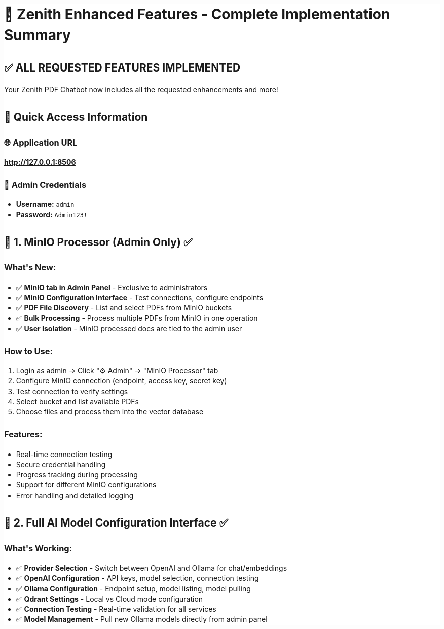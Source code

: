 # 🎯 Zenith Enhanced Features - Complete Implementation Summary

## ✅ **ALL REQUESTED FEATURES IMPLEMENTED**

Your Zenith PDF Chatbot now includes all the requested enhancements and more!

## 🔑 **Quick Access Information**

### 🌐 **Application URL**
**http://127.0.0.1:8506**

### 👤 **Admin Credentials**
- **Username:** `admin`
- **Password:** `Admin123!`

## 🎯 **1. MinIO Processor (Admin Only) ✅**

### **What's New:**
- ✅ **MinIO tab in Admin Panel** - Exclusive to administrators
- ✅ **MinIO Configuration Interface** - Test connections, configure endpoints
- ✅ **PDF File Discovery** - List and select PDFs from MinIO buckets
- ✅ **Bulk Processing** - Process multiple PDFs from MinIO in one operation
- ✅ **User Isolation** - MinIO processed docs are tied to the admin user

### **How to Use:**
1. Login as admin → Click "⚙️ Admin" → "MinIO Processor" tab
2. Configure MinIO connection (endpoint, access key, secret key)
3. Test connection to verify settings
4. Select bucket and list available PDFs
5. Choose files and process them into the vector database

### **Features:**
- Real-time connection testing
- Secure credential handling
- Progress tracking during processing
- Support for different MinIO configurations
- Error handling and detailed logging

## 🤖 **2. Full AI Model Configuration Interface ✅**

### **What's Working:**
- ✅ **Provider Selection** - Switch between OpenAI and Ollama for chat/embeddings
- ✅ **OpenAI Configuration** - API keys, model selection, connection testing
- ✅ **Ollama Configuration** - Endpoint setup, model listing, model pulling
- ✅ **Qdrant Settings** - Local vs Cloud mode configuration
- ✅ **Connection Testing** - Real-time validation for all services
- ✅ **Model Management** - Pull new Ollama models directly from admin panel
